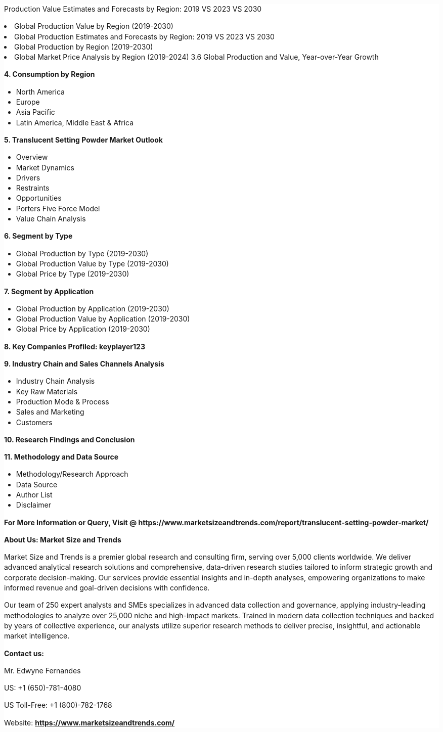 Production Value Estimates and Forecasts by Region: 2019 VS 2023 VS 2030</li><li>Global Production Value by Region (2019-2030)</li><li>Global Production Estimates and Forecasts by Region: 2019 VS 2023 VS 2030</li><li>Global Production by Region (2019-2030)</li><li>Global Market Price Analysis by Region (2019-2024) 3.6 Global Production and Value, Year-over-Year Growth</li></ul><p><strong>4. Consumption by Region</strong></p><ul><li>North America</li><li>Europe</li><li>Asia Pacific</li><li>Latin America, Middle East &amp; Africa</li></ul><p><strong>5. Translucent Setting Powder Market Outlook</strong></p><ul><li>Overview</li><li>Market Dynamics</li><li>Drivers</li><li>Restraints</li><li>Opportunities</li><li>Porters Five Force Model</li><li>Value Chain Analysis&nbsp;</li></ul><p><strong>6. Segment by Type</strong></p><ul><li>Global Production by Type (2019-2030)</li><li>Global Production Value by Type (2019-2030)</li><li>Global Price by Type (2019-2030)</li></ul><p><strong>7. Segment by Application</strong></p><ul><li>Global Production by Application (2019-2030)</li><li>Global Production Value by Application (2019-2030)</li><li>Global Price by Application (2019-2030)</li></ul><p><strong>8. Key Companies Profiled: keyplayer123</strong></p><p><strong>9. Industry Chain and Sales Channels Analysis</strong></p><ul><li>Industry Chain Analysis</li><li>Key Raw Materials</li><li>Production Mode &amp; Process</li><li>Sales and Marketing</li><li>Customers</li></ul><p><strong>10. Research Findings and Conclusion</strong></p><p><strong>11. Methodology and Data Source</strong></p><ul><li>Methodology/Research Approach</li><li>Data Source</li><li>Author List</li><li>Disclaimer</li></ul></p><p><strong>For More Information or Query, Visit @ <a href="https://www.marketsizeandtrends.com/report/translucent-setting-powder-market/">https://www.marketsizeandtrends.com/report/translucent-setting-powder-market/</a></strong></p><p><strong>About Us: Market Size and Trends</strong></p><p>Market Size and Trends is a premier global research and consulting firm, serving over 5,000 clients worldwide. We deliver advanced analytical research solutions and comprehensive, data-driven research studies tailored to inform strategic growth and corporate decision-making. Our services provide essential insights and in-depth analyses, empowering organizations to make informed revenue and goal-driven decisions with confidence.</p><p>Our team of 250 expert analysts and SMEs specializes in advanced data collection and governance, applying industry-leading methodologies to analyze over 25,000 niche and high-impact markets. Trained in modern data collection techniques and backed by years of collective experience, our analysts utilize superior research methods to deliver precise, insightful, and actionable market intelligence.</p><p><strong>Contact us:</strong></p><p>Mr. Edwyne Fernandes</p><p>US: +1 (650)-781-4080</p><p>US Toll-Free: +1 (800)-782-1768</p><p>Website: <strong><a href="https://www.marketsizeandtrends.com/">https://www.marketsizeandtrends.com/</a></strong></p>
